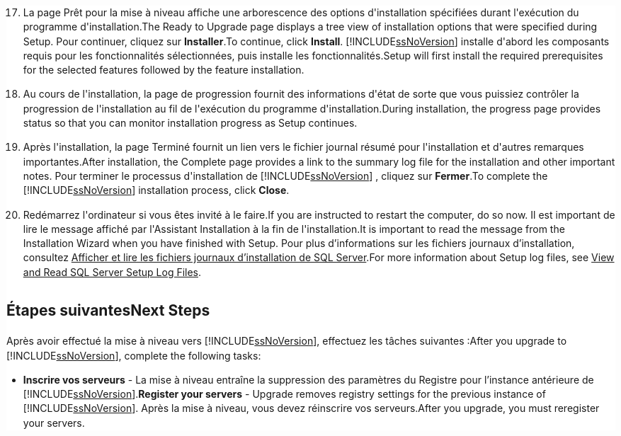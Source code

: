 17. <span data-ttu-id="b7cb7-175">La page Prêt pour la mise à niveau affiche une arborescence des options d'installation spécifiées durant l'exécution du programme d'installation.</span><span class="sxs-lookup"><span data-stu-id="b7cb7-175">The Ready to Upgrade page displays a tree view of installation options that were specified during Setup.</span></span> <span data-ttu-id="b7cb7-176">Pour continuer, cliquez sur **Installer**.</span><span class="sxs-lookup"><span data-stu-id="b7cb7-176">To continue, click **Install**.</span></span> [!INCLUDE[ssNoVersion](../../includes/ssnoversion-md.md)] <span data-ttu-id="b7cb7-177">installe d'abord les composants requis pour les fonctionnalités sélectionnées, puis installe les fonctionnalités.</span><span class="sxs-lookup"><span data-stu-id="b7cb7-177">Setup will first install the required prerequisites for the selected features followed by the feature installation.</span></span>  
  
18. <span data-ttu-id="b7cb7-178">Au cours de l'installation, la page de progression fournit des informations d'état de sorte que vous puissiez contrôler la progression de l'installation au fil de l'exécution du programme d'installation.</span><span class="sxs-lookup"><span data-stu-id="b7cb7-178">During installation, the progress page provides status so that you can monitor installation progress as Setup continues.</span></span>  
  
19. <span data-ttu-id="b7cb7-179">Après l'installation, la page Terminé fournit un lien vers le fichier journal résumé pour l'installation et d'autres remarques importantes.</span><span class="sxs-lookup"><span data-stu-id="b7cb7-179">After installation, the Complete page provides a link to the summary log file for the installation and other important notes.</span></span> <span data-ttu-id="b7cb7-180">Pour terminer le processus d'installation de [!INCLUDE[ssNoVersion](../../includes/ssnoversion-md.md)] , cliquez sur **Fermer**.</span><span class="sxs-lookup"><span data-stu-id="b7cb7-180">To complete the [!INCLUDE[ssNoVersion](../../includes/ssnoversion-md.md)] installation process, click **Close**.</span></span>  
  
20. <span data-ttu-id="b7cb7-181">Redémarrez l'ordinateur si vous êtes invité à le faire.</span><span class="sxs-lookup"><span data-stu-id="b7cb7-181">If you are instructed to restart the computer, do so now.</span></span> <span data-ttu-id="b7cb7-182">Il est important de lire le message affiché par l'Assistant Installation à la fin de l'installation.</span><span class="sxs-lookup"><span data-stu-id="b7cb7-182">It is important to read the message from the Installation Wizard when you have finished with Setup.</span></span> <span data-ttu-id="b7cb7-183">Pour plus d’informations sur les fichiers journaux d’installation, consultez [Afficher et lire les fichiers journaux d’installation de SQL Server](view-and-read-sql-server-setup-log-files.md).</span><span class="sxs-lookup"><span data-stu-id="b7cb7-183">For more information about Setup log files, see [View and Read SQL Server Setup Log Files](view-and-read-sql-server-setup-log-files.md).</span></span>  
  
## <a name="next-steps"></a><span data-ttu-id="b7cb7-184">Étapes suivantes</span><span class="sxs-lookup"><span data-stu-id="b7cb7-184">Next Steps</span></span>  
 <span data-ttu-id="b7cb7-185">Après avoir effectué la mise à niveau vers [!INCLUDE[ssNoVersion](../../includes/ssnoversion-md.md)], effectuez les tâches suivantes :</span><span class="sxs-lookup"><span data-stu-id="b7cb7-185">After you upgrade to [!INCLUDE[ssNoVersion](../../includes/ssnoversion-md.md)], complete the following tasks:</span></span>  
  
-   <span data-ttu-id="b7cb7-186">**Inscrire vos serveurs** - La mise à niveau entraîne la suppression des paramètres du Registre pour l’instance antérieure de [!INCLUDE[ssNoVersion](../../includes/ssnoversion-md.md)].</span><span class="sxs-lookup"><span data-stu-id="b7cb7-186">**Register your servers** - Upgrade removes registry settings for the previous instance of [!INCLUDE[ssNoVersion](../../includes/ssnoversion-md.md)].</span></span> <span data-ttu-id="b7cb7-187">Après la mise à niveau, vous devez réinscrire vos serveurs.</span><span class="sxs-lookup"><span data-stu-id="b7cb7-187">After you upgrade, you must reregister your servers.</span></span>  
  